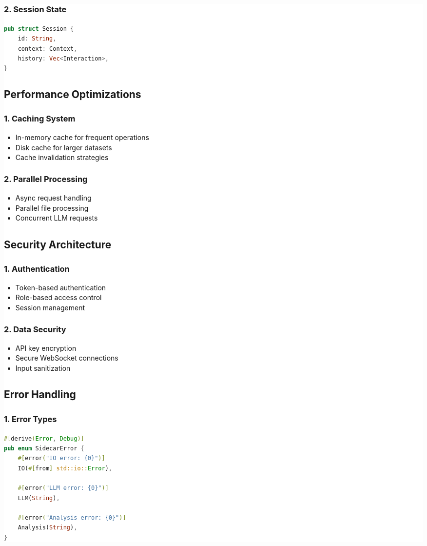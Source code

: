### 2. Session State
```rust
pub struct Session {
    id: String,
    context: Context,
    history: Vec<Interaction>,
}
```

## Performance Optimizations

### 1. Caching System
- In-memory cache for frequent operations
- Disk cache for larger datasets
- Cache invalidation strategies

### 2. Parallel Processing
- Async request handling
- Parallel file processing
- Concurrent LLM requests

## Security Architecture

### 1. Authentication
- Token-based authentication
- Role-based access control
- Session management

### 2. Data Security
- API key encryption
- Secure WebSocket connections
- Input sanitization

## Error Handling

### 1. Error Types
```rust
#[derive(Error, Debug)]
pub enum SidecarError {
    #[error("IO error: {0}")]
    IO(#[from] std::io::Error),
    
    #[error("LLM error: {0}")]
    LLM(String),
    
    #[error("Analysis error: {0}")]
    Analysis(String),
}
```
